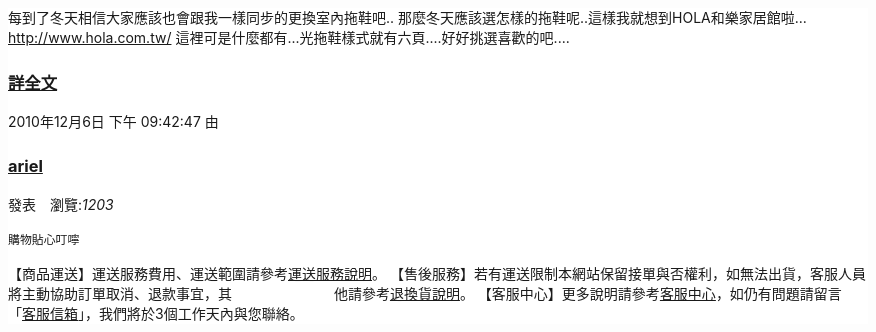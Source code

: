 每到了冬天相信大家應該也會跟我一樣同步的更換室內拖鞋吧.. 那麼冬天應該選怎樣的拖鞋呢..這樣我就想到HOLA和樂家居館啦... http://www.hola.com.tw/ 這裡可是什麼都有...光拖鞋樣式就有六頁....好好挑選喜歡的吧....

### [詳全文](http://www.sharer.com.tw/article/contents.aspx?article_id=478&cookie=false)

2010年12月6日 下午 09:42:47 由

### [ariel](http://www.sharer.com.tw/article/contents.aspx?article_id=478&cookie=false)

發表　瀏覽:_1203_

	購物貼心叮嚀
【商品運送】運送服務費用、運送範圍請參考[運送服務說明](http://www.hola.com.tw/service/)。
【售後服務】若有運送限制本網站保留接單與否權利，如無法出貨，客服人員將主動協助訂單取消、退款事宜，其
　　　　　　　他請參考[退換貨說明](http://www.hola.com.tw/service/)。
【客服中心】更多說明請參考[客服中心](http://www.hola.com.tw/service/)，如仍有問題請留言「[客服信箱](http://www.hola.com.tw/service/form)」，我們將於3個工作天內與您聯絡。

